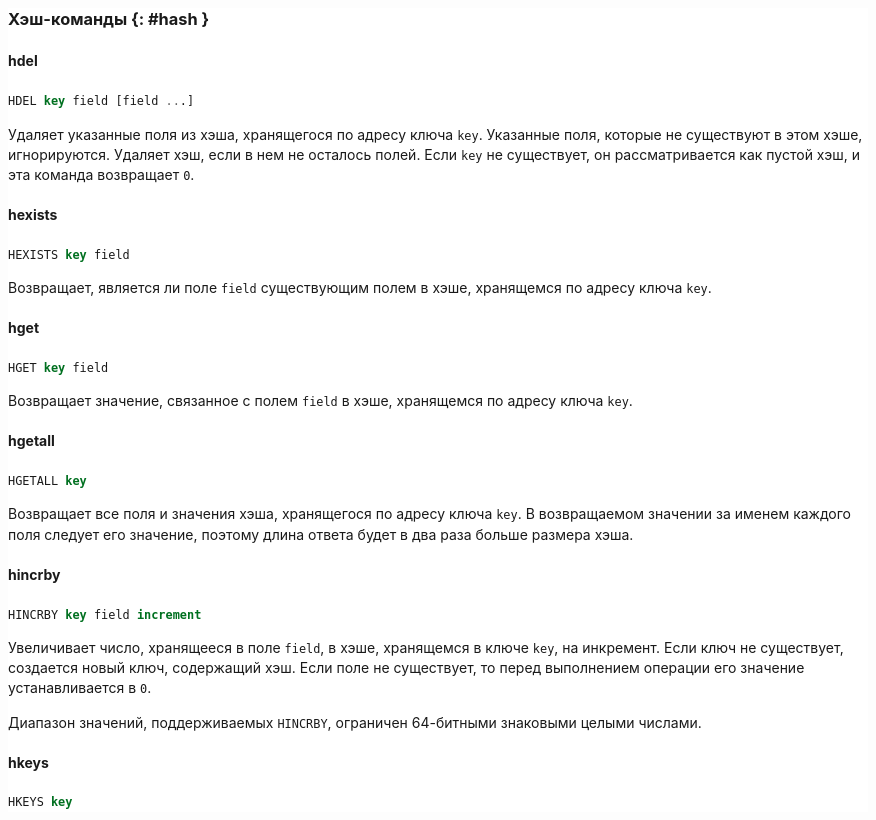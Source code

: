 ### Хэш-команды {: #hash }

#### hdel

```sql
HDEL key field [field ...]
```

Удаляет указанные поля из хэша, хранящегося по адресу ключа `key`.
Указанные поля, которые не существуют в этом хэше, игнорируются. Удаляет
хэш, если в нем не осталось полей. Если `key` не существует, он
рассматривается как пустой хэш, и эта команда возвращает `0`.

#### hexists

```sql
HEXISTS key field
```

Возвращает, является ли поле `field` существующим полем в хэше, хранящемся по
адресу ключа `key`.


#### hget

```sql
HGET key field
```

Возвращает значение, связанное с полем `field` в хэше, хранящемся по
адресу ключа `key`.

#### hgetall

```sql
HGETALL key
```

Возвращает все поля и значения хэша, хранящегося по адресу ключа `key`. В
возвращаемом значении за именем каждого поля следует его значение,
поэтому длина ответа будет в два раза больше размера хэша.

#### hincrby

```sql
HINCRBY key field increment
```

Увеличивает число, хранящееся в поле `field`, в хэше, хранящемся в ключе
`key`, на инкремент. Если ключ не существует, создается новый ключ,
содержащий хэш. Если поле не существует, то перед выполнением операции
его значение устанавливается в `0`.

Диапазон значений, поддерживаемых `HINCRBY`, ограничен 64-битными
знаковыми целыми числами.

#### hkeys

```sql
HKEYS key
```


[`--share-dir`]: ../reference/cli.md#run_share_dir
[admin_console]: ../tutorial/connecting.md#admin_console
[tier]: ../overview/glossary.md#tier
[бакетов]: ../overview/glossary.md#bucket
[bucket_count]: ../reference/config.md#cluster_tier_tier_bucket_count
[default_bucket_count]: ../reference/config.md#cluster_default_bucket_count
[Picodata Pike]: ../tutorial/create_plugin.md#pike_plugin_config_apply
[инвентарного файла Ansible]: ../tutorial/deploy_ansible.md#plugin_management